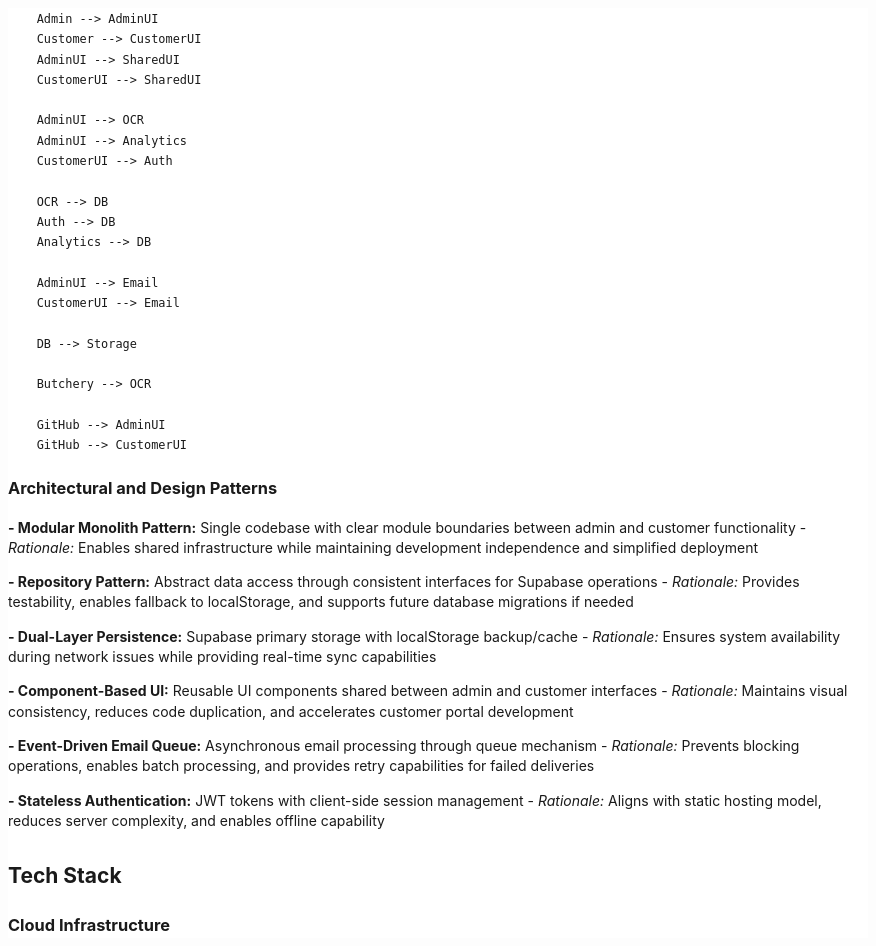 ```mermaid
    Admin --> AdminUI
    Customer --> CustomerUI
    AdminUI --> SharedUI
    CustomerUI --> SharedUI
    
    AdminUI --> OCR
    AdminUI --> Analytics
    CustomerUI --> Auth
    
    OCR --> DB
    Auth --> DB
    Analytics --> DB
    
    AdminUI --> Email
    CustomerUI --> Email
    
    DB --> Storage
    
    Butchery --> OCR
    
    GitHub --> AdminUI
    GitHub --> CustomerUI
```

### Architectural and Design Patterns

**- Modular Monolith Pattern:** Single codebase with clear module boundaries between admin and customer functionality - *Rationale:* Enables shared infrastructure while maintaining development independence and simplified deployment

**- Repository Pattern:** Abstract data access through consistent interfaces for Supabase operations - *Rationale:* Provides testability, enables fallback to localStorage, and supports future database migrations if needed

**- Dual-Layer Persistence:** Supabase primary storage with localStorage backup/cache - *Rationale:* Ensures system availability during network issues while providing real-time sync capabilities

**- Component-Based UI:** Reusable UI components shared between admin and customer interfaces - *Rationale:* Maintains visual consistency, reduces code duplication, and accelerates customer portal development

**- Event-Driven Email Queue:** Asynchronous email processing through queue mechanism - *Rationale:* Prevents blocking operations, enables batch processing, and provides retry capabilities for failed deliveries

**- Stateless Authentication:** JWT tokens with client-side session management - *Rationale:* Aligns with static hosting model, reduces server complexity, and enables offline capability

## Tech Stack

### Cloud Infrastructure
